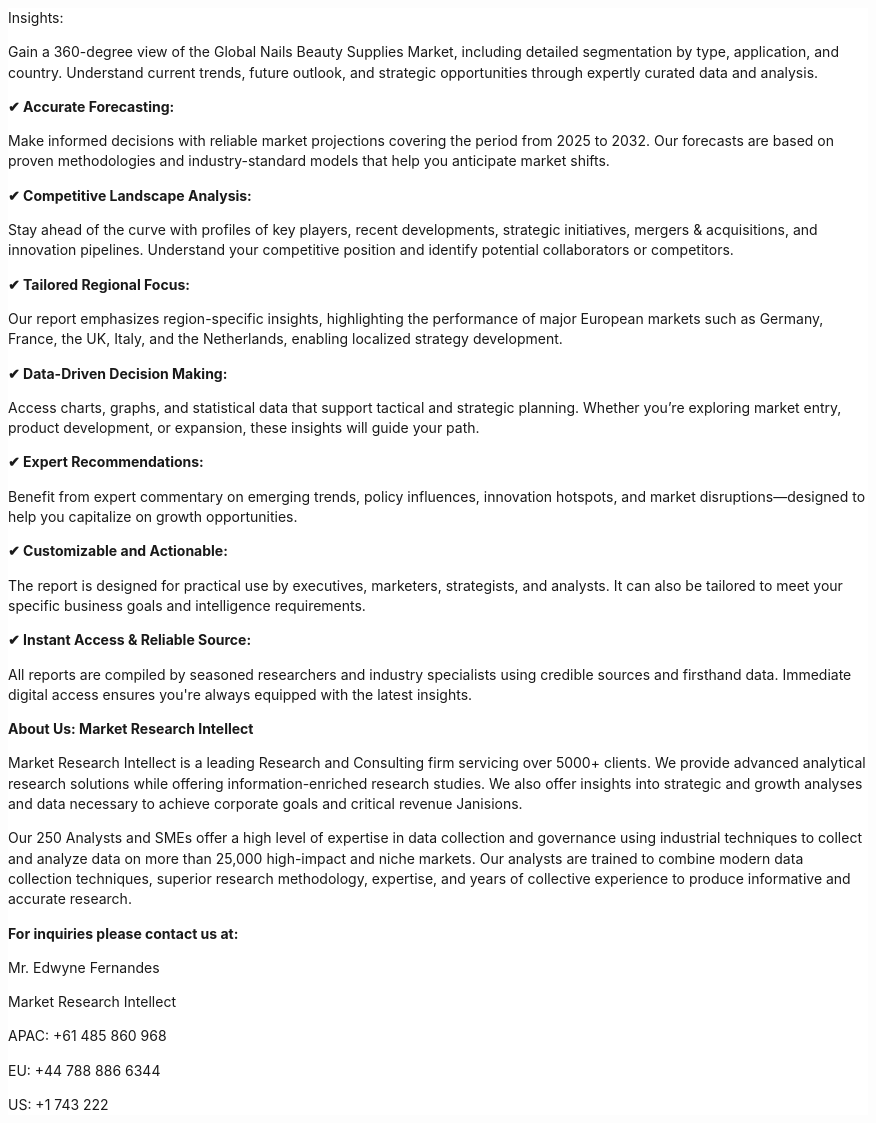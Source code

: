 Insights:</strong></p><p>Gain a 360-degree view of the Global Nails Beauty Supplies Market, including detailed segmentation by type, application, and country. Understand current trends, future outlook, and strategic opportunities through expertly curated data and analysis.</p><p><strong>✔ Accurate Forecasting:</strong></p><p>Make informed decisions with reliable market projections covering the period from 2025 to 2032. Our forecasts are based on proven methodologies and industry-standard models that help you anticipate market shifts.</p><p><strong>✔ Competitive Landscape Analysis:</strong></p><p>Stay ahead of the curve with profiles of key players, recent developments, strategic initiatives, mergers &amp; acquisitions, and innovation pipelines. Understand your competitive position and identify potential collaborators or competitors.</p><p><strong>✔ Tailored Regional Focus:</strong></p><p>Our report emphasizes region-specific insights, highlighting the performance of major European markets such as Germany, France, the UK, Italy, and the Netherlands, enabling localized strategy development.</p><p><strong>✔ Data-Driven Decision Making:</strong></p><p>Access charts, graphs, and statistical data that support tactical and strategic planning. Whether you&rsquo;re exploring market entry, product development, or expansion, these insights will guide your path.</p><p><strong>✔ Expert Recommendations:</strong></p><p>Benefit from expert commentary on emerging trends, policy influences, innovation hotspots, and market disruptions&mdash;designed to help you capitalize on growth opportunities.</p><p><strong>✔ Customizable and Actionable:</strong></p><p>The report is designed for practical use by executives, marketers, strategists, and analysts. It can also be tailored to meet your specific business goals and intelligence requirements.</p><p><strong>✔ Instant Access &amp; Reliable Source:</strong></p><p>All reports are compiled by seasoned researchers and industry specialists using credible sources and firsthand data. Immediate digital access ensures you're always equipped with the latest insights.</p><p><strong><span class="font-[700]">About Us: Market Research Intellect</span></strong></p><p><span class="">Market Research Intellect is a leading Research and Consulting firm servicing over 5000+ clients. We provide advanced analytical research solutions while offering information-enriched research studies.&nbsp;</span>We also offer insights into strategic and growth analyses and data necessary to achieve corporate goals and critical revenue Janisions.</p><p><span class="">Our 250 Analysts and SMEs offer a high level of expertise in data collection and governance using industrial techniques to collect and analyze data on more than 25,000 high-impact and niche markets. Our analysts are trained to combine modern data collection techniques, superior research methodology, expertise, and years of collective experience to produce informative and accurate research.</span></p><p><strong>For inquiries please contact us at:</strong></p><p>Mr. Edwyne Fernandes</p><p>Market Research Intellect</p><p>APAC: +61 485 860 968</p><p>EU: +44 788 886 6344</p><p>US: +1 743 222